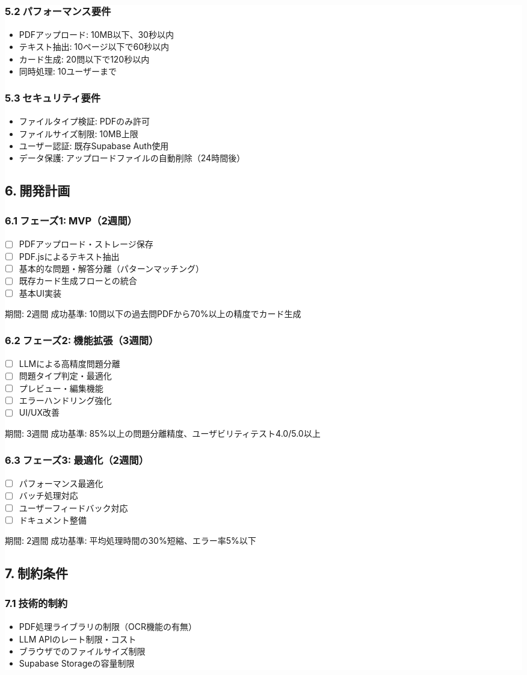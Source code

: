 ### 5.2 パフォーマンス要件
- PDFアップロード: 10MB以下、30秒以内
- テキスト抽出: 10ページ以下で60秒以内
- カード生成: 20問以下で120秒以内
- 同時処理: 10ユーザーまで

### 5.3 セキュリティ要件
- ファイルタイプ検証: PDFのみ許可
- ファイルサイズ制限: 10MB上限
- ユーザー認証: 既存Supabase Auth使用
- データ保護: アップロードファイルの自動削除（24時間後）

## 6. 開発計画

### 6.1 フェーズ1: MVP（2週間）
- [ ] PDFアップロード・ストレージ保存
- [ ] PDF.jsによるテキスト抽出
- [ ] 基本的な問題・解答分離（パターンマッチング）
- [ ] 既存カード生成フローとの統合
- [ ] 基本UI実装

期間: 2週間
成功基準: 10問以下の過去問PDFから70%以上の精度でカード生成

### 6.2 フェーズ2: 機能拡張（3週間）
- [ ] LLMによる高精度問題分離
- [ ] 問題タイプ判定・最適化
- [ ] プレビュー・編集機能
- [ ] エラーハンドリング強化
- [ ] UI/UX改善

期間: 3週間
成功基準: 85%以上の問題分離精度、ユーザビリティテスト4.0/5.0以上

### 6.3 フェーズ3: 最適化（2週間）
- [ ] パフォーマンス最適化
- [ ] バッチ処理対応
- [ ] ユーザーフィードバック対応
- [ ] ドキュメント整備

期間: 2週間
成功基準: 平均処理時間の30%短縮、エラー率5%以下

## 7. 制約条件

### 7.1 技術的制約
- PDF処理ライブラリの制限（OCR機能の有無）
- LLM APIのレート制限・コスト
- ブラウザでのファイルサイズ制限
- Supabase Storageの容量制限
